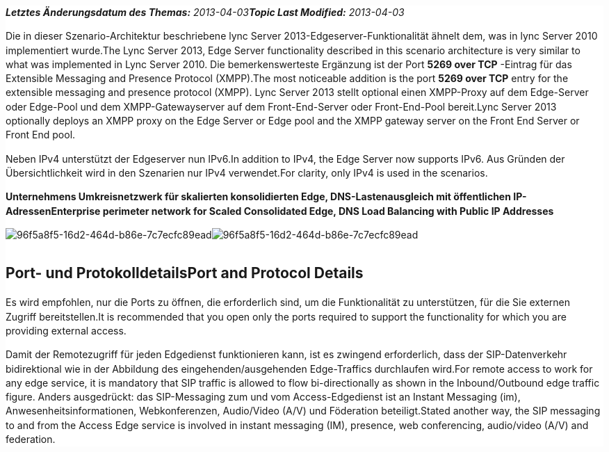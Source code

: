 <span data-ttu-id="3b5ec-105">_**Letztes Änderungsdatum des Themas:** 2013-04-03_</span><span class="sxs-lookup"><span data-stu-id="3b5ec-105">_**Topic Last Modified:** 2013-04-03_</span></span>

<span data-ttu-id="3b5ec-106">Die in dieser Szenario-Architektur beschriebene lync Server 2013-Edgeserver-Funktionalität ähnelt dem, was in lync Server 2010 implementiert wurde.</span><span class="sxs-lookup"><span data-stu-id="3b5ec-106">The Lync Server 2013, Edge Server functionality described in this scenario architecture is very similar to what was implemented in Lync Server 2010.</span></span> <span data-ttu-id="3b5ec-107">Die bemerkenswerteste Ergänzung ist der Port **5269 over TCP** -Eintrag für das Extensible Messaging and Presence Protocol (XMPP).</span><span class="sxs-lookup"><span data-stu-id="3b5ec-107">The most noticeable addition is the port **5269 over TCP** entry for the extensible messaging and presence protocol (XMPP).</span></span> <span data-ttu-id="3b5ec-108">Lync Server 2013 stellt optional einen XMPP-Proxy auf dem Edge-Server oder Edge-Pool und dem XMPP-Gatewayserver auf dem Front-End-Server oder Front-End-Pool bereit.</span><span class="sxs-lookup"><span data-stu-id="3b5ec-108">Lync Server 2013 optionally deploys an XMPP proxy on the Edge Server or Edge pool and the XMPP gateway server on the Front End Server or Front End pool.</span></span>

<span data-ttu-id="3b5ec-109">Neben IPv4 unterstützt der Edgeserver nun IPv6.</span><span class="sxs-lookup"><span data-stu-id="3b5ec-109">In addition to IPv4, the Edge Server now supports IPv6.</span></span> <span data-ttu-id="3b5ec-110">Aus Gründen der Übersichtlichkeit wird in den Szenarien nur IPv4 verwendet.</span><span class="sxs-lookup"><span data-stu-id="3b5ec-110">For clarity, only IPv4 is used in the scenarios.</span></span>

<span data-ttu-id="3b5ec-111">**Unternehmens Umkreisnetzwerk für skalierten konsolidierten Edge, DNS-Lastenausgleich mit öffentlichen IP-Adressen**</span><span class="sxs-lookup"><span data-stu-id="3b5ec-111">**Enterprise perimeter network for Scaled Consolidated Edge, DNS Load Balancing with Public IP Addresses**</span></span>

<span data-ttu-id="3b5ec-112">![96f5a8f5-16d2-464d-b86e-7c7ecfc89ead](images/JJ205394.96f5a8f5-16d2-464d-b86e-7c7ecfc89ead(OCS.15).jpg "96f5a8f5-16d2-464d-b86e-7c7ecfc89ead")</span><span class="sxs-lookup"><span data-stu-id="3b5ec-112">![96f5a8f5-16d2-464d-b86e-7c7ecfc89ead](images/JJ205394.96f5a8f5-16d2-464d-b86e-7c7ecfc89ead(OCS.15).jpg "96f5a8f5-16d2-464d-b86e-7c7ecfc89ead")</span></span>

<div>

## <a name="port-and-protocol-details"></a><span data-ttu-id="3b5ec-113">Port- und Protokolldetails</span><span class="sxs-lookup"><span data-stu-id="3b5ec-113">Port and Protocol Details</span></span>

<span data-ttu-id="3b5ec-114">Es wird empfohlen, nur die Ports zu öffnen, die erforderlich sind, um die Funktionalität zu unterstützen, für die Sie externen Zugriff bereitstellen.</span><span class="sxs-lookup"><span data-stu-id="3b5ec-114">It is recommended that you open only the ports required to support the functionality for which you are providing external access.</span></span>

<span data-ttu-id="3b5ec-115">Damit der Remotezugriff für jeden Edgedienst funktionieren kann, ist es zwingend erforderlich, dass der SIP-Datenverkehr bidirektional wie in der Abbildung des eingehenden/ausgehenden Edge-Traffics durchlaufen wird.</span><span class="sxs-lookup"><span data-stu-id="3b5ec-115">For remote access to work for any edge service, it is mandatory that SIP traffic is allowed to flow bi-directionally as shown in the Inbound/Outbound edge traffic figure.</span></span> <span data-ttu-id="3b5ec-116">Anders ausgedrückt: das SIP-Messaging zum und vom Access-Edgedienst ist an Instant Messaging (im), Anwesenheitsinformationen, Webkonferenzen, Audio/Video (A/V) und Föderation beteiligt.</span><span class="sxs-lookup"><span data-stu-id="3b5ec-116">Stated another way, the SIP messaging to and from the Access Edge service is involved in instant messaging (IM), presence, web conferencing, audio/video (A/V) and federation.</span></span>
